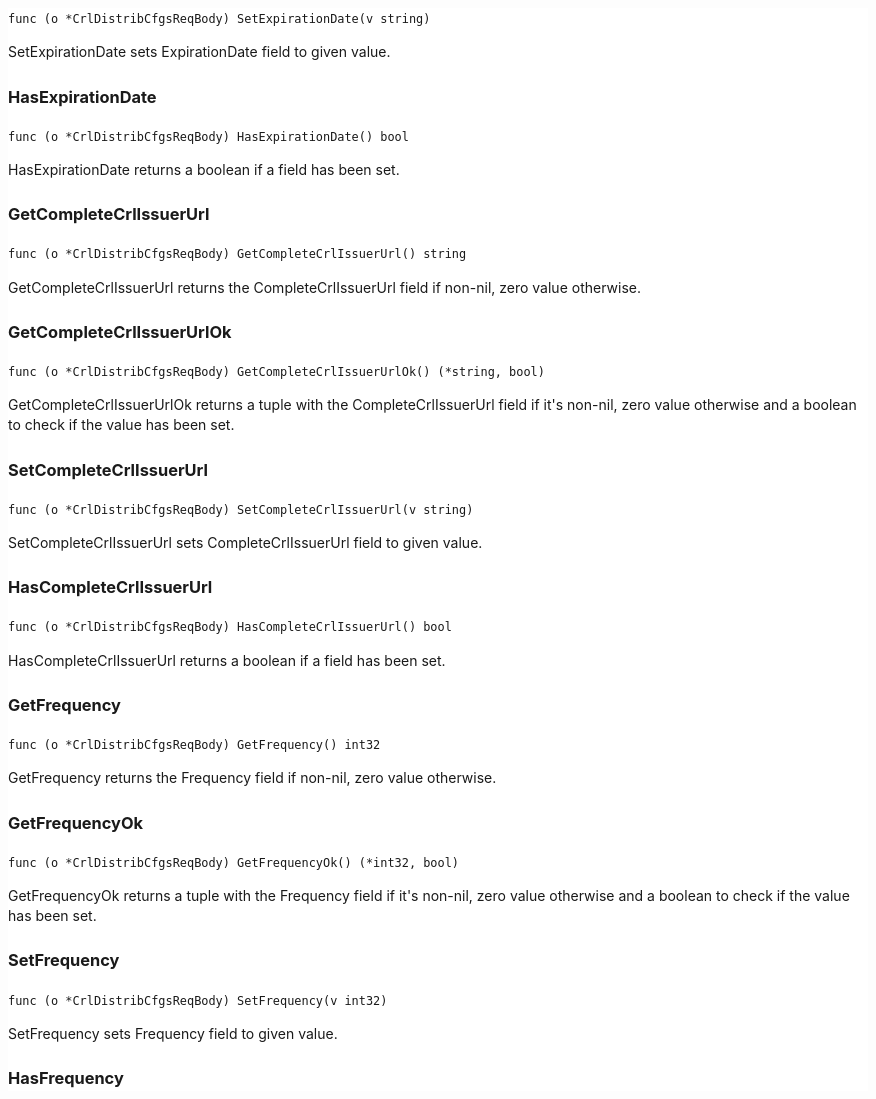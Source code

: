 `func (o *CrlDistribCfgsReqBody) SetExpirationDate(v string)`

SetExpirationDate sets ExpirationDate field to given value.

### HasExpirationDate

`func (o *CrlDistribCfgsReqBody) HasExpirationDate() bool`

HasExpirationDate returns a boolean if a field has been set.

### GetCompleteCrlIssuerUrl

`func (o *CrlDistribCfgsReqBody) GetCompleteCrlIssuerUrl() string`

GetCompleteCrlIssuerUrl returns the CompleteCrlIssuerUrl field if non-nil, zero value otherwise.

### GetCompleteCrlIssuerUrlOk

`func (o *CrlDistribCfgsReqBody) GetCompleteCrlIssuerUrlOk() (*string, bool)`

GetCompleteCrlIssuerUrlOk returns a tuple with the CompleteCrlIssuerUrl field if it's non-nil, zero value otherwise
and a boolean to check if the value has been set.

### SetCompleteCrlIssuerUrl

`func (o *CrlDistribCfgsReqBody) SetCompleteCrlIssuerUrl(v string)`

SetCompleteCrlIssuerUrl sets CompleteCrlIssuerUrl field to given value.

### HasCompleteCrlIssuerUrl

`func (o *CrlDistribCfgsReqBody) HasCompleteCrlIssuerUrl() bool`

HasCompleteCrlIssuerUrl returns a boolean if a field has been set.

### GetFrequency

`func (o *CrlDistribCfgsReqBody) GetFrequency() int32`

GetFrequency returns the Frequency field if non-nil, zero value otherwise.

### GetFrequencyOk

`func (o *CrlDistribCfgsReqBody) GetFrequencyOk() (*int32, bool)`

GetFrequencyOk returns a tuple with the Frequency field if it's non-nil, zero value otherwise
and a boolean to check if the value has been set.

### SetFrequency

`func (o *CrlDistribCfgsReqBody) SetFrequency(v int32)`

SetFrequency sets Frequency field to given value.

### HasFrequency
